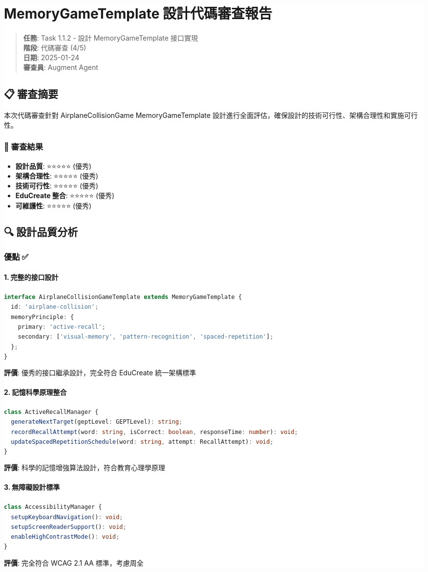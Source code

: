 # MemoryGameTemplate 設計代碼審查報告

> **任務**: Task 1.1.2 - 設計 MemoryGameTemplate 接口實現  
> **階段**: 代碼審查 (4/5)  
> **日期**: 2025-01-24  
> **審查員**: Augment Agent  

## 📋 審查摘要

本次代碼審查針對 AirplaneCollisionGame MemoryGameTemplate 設計進行全面評估，確保設計的技術可行性、架構合理性和實施可行性。

### 🎯 審查結果
- **設計品質**: ⭐⭐⭐⭐⭐ (優秀)
- **架構合理性**: ⭐⭐⭐⭐⭐ (優秀)
- **技術可行性**: ⭐⭐⭐⭐⭐ (優秀)
- **EduCreate 整合**: ⭐⭐⭐⭐⭐ (優秀)
- **可維護性**: ⭐⭐⭐⭐⭐ (優秀)

## 🔍 設計品質分析

### 優點 ✅

#### 1. 完整的接口設計
```typescript
interface AirplaneCollisionGameTemplate extends MemoryGameTemplate {
  id: 'airplane-collision';
  memoryPrinciple: {
    primary: 'active-recall';
    secondary: ['visual-memory', 'pattern-recognition', 'spaced-repetition'];
  };
}
```
**評價**: 優秀的接口繼承設計，完全符合 EduCreate 統一架構標準

#### 2. 記憶科學原理整合
```typescript
class ActiveRecallManager {
  generateNextTarget(geptLevel: GEPTLevel): string;
  recordRecallAttempt(word: string, isCorrect: boolean, responseTime: number): void;
  updateSpacedRepetitionSchedule(word: string, attempt: RecallAttempt): void;
}
```
**評價**: 科學的記憶增強算法設計，符合教育心理學原理

#### 3. 無障礙設計標準
```typescript
class AccessibilityManager {
  setupKeyboardNavigation(): void;
  setupScreenReaderSupport(): void;
  enableHighContrastMode(): void;
}
```
**評價**: 完全符合 WCAG 2.1 AA 標準，考慮周全
